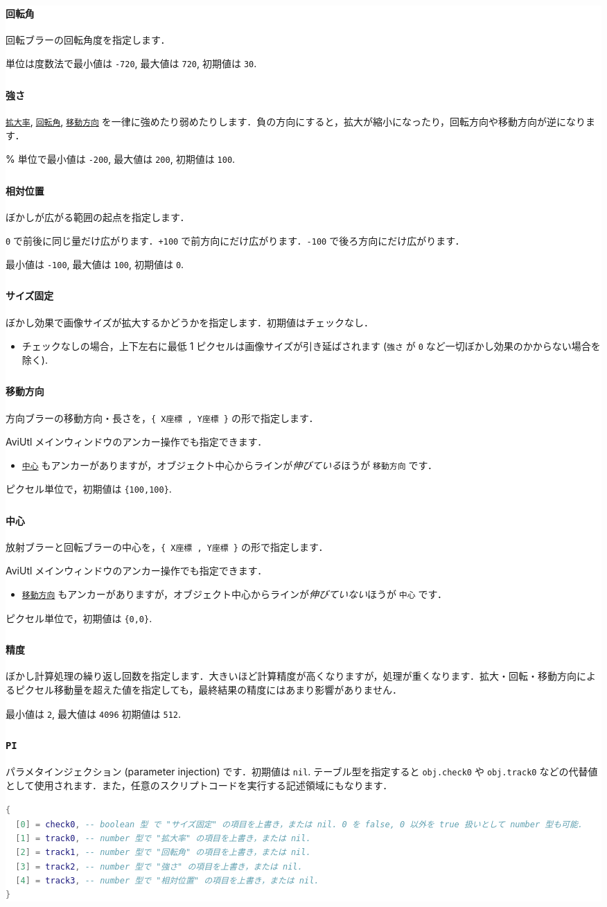 ### `回転角`

回転ブラーの回転角度を指定します．

単位は度数法で最小値は `-720`, 最大値は `720`, 初期値は `30`.

### `強さ`

[`拡大率`](#拡大率), [`回転角`](#回転角), [`移動方向`](#移動方向) を一律に強めたり弱めたりします．負の方向にすると，拡大が縮小になったり，回転方向や移動方向が逆になります．

% 単位で最小値は `-200`, 最大値は `200`, 初期値は `100`.

### `相対位置`

ぼかしが広がる範囲の起点を指定します．

`0` で前後に同じ量だけ広がります．`+100` で前方向にだけ広がります．`-100` で後ろ方向にだけ広がります．

最小値は `-100`, 最大値は `100`, 初期値は `0`.

### `サイズ固定`

ぼかし効果で画像サイズが拡大するかどうかを指定します．初期値はチェックなし．

- チェックなしの場合，上下左右に最低 1 ピクセルは画像サイズが引き延ばされます (`強さ` が `0` など一切ぼかし効果のかからない場合を除く).

### `移動方向`

方向ブラーの移動方向・長さを，`{ X座標 , Y座標 }` の形で指定します．

AviUtl メインウィンドウのアンカー操作でも指定できます．
- [`中心`](#中心) もアンカーがありますが，オブジェクト中心からラインが*伸びている*ほうが `移動方向` です．

ピクセル単位で，初期値は `{100,100}`.

### `中心`

放射ブラーと回転ブラーの中心を，`{ X座標 , Y座標 }` の形で指定します．

AviUtl メインウィンドウのアンカー操作でも指定できます．
- [`移動方向`](#移動方向) もアンカーがありますが，オブジェクト中心からラインが*伸びていない*ほうが `中心` です．

ピクセル単位で，初期値は `{0,0}`.

### `精度`

ぼかし計算処理の繰り返し回数を指定します．大きいほど計算精度が高くなりますが，処理が重くなります．拡大・回転・移動方向によるピクセル移動量を超えた値を指定しても，最終結果の精度にはあまり影響がありません．

最小値は `2`, 最大値は `4096` 初期値は `512`.

### `PI`

パラメタインジェクション (parameter injection) です．初期値は `nil`. テーブル型を指定すると `obj.check0` や `obj.track0` などの代替値として使用されます．また，任意のスクリプトコードを実行する記述領域にもなります．

```lua
{
  [0] = check0, -- boolean 型 で "サイズ固定" の項目を上書き，または nil. 0 を false, 0 以外を true 扱いとして number 型も可能．
  [1] = track0, -- number 型で "拡大率" の項目を上書き，または nil.
  [2] = track1, -- number 型で "回転角" の項目を上書き，または nil.
  [3] = track2, -- number 型で "強さ" の項目を上書き，または nil.
  [4] = track3, -- number 型で "相対位置" の項目を上書き，または nil.
}
```
